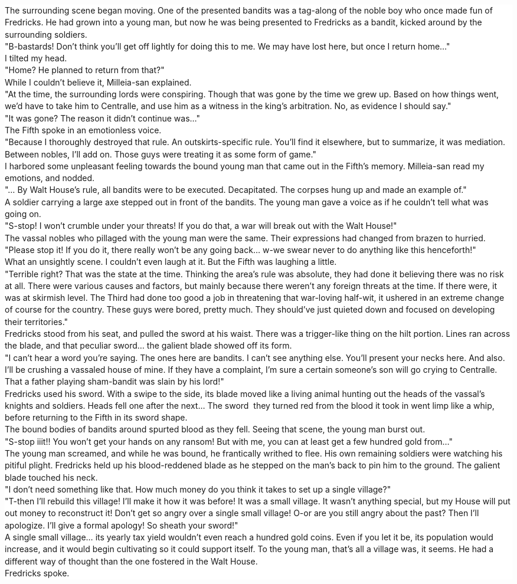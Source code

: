 The surrounding scene began moving. One of the presented bandits was a tag-along of the noble boy who once made fun of Fredricks. He had grown into a young man, but now he was being presented to Fredricks as a bandit, kicked around by the surrounding soldiers.<br/>
"B-bastards! Don’t think you’ll get off lightly for doing this to me. We may have lost here, but once I return home…"<br/>
I tilted my head.<br/>
"Home? He planned to return from that?"<br/>
While I couldn’t believe it, Milleia-san explained.<br/>
"At the time, the surrounding lords were conspiring. Though that was gone by the time we grew up. Based on how things went, we’d have to take him to Centralle, and use him as a witness in the king’s arbitration. No, as evidence I should say."<br/>
"It was gone? The reason it didn’t continue was…"<br/>
The Fifth spoke in an emotionless voice.<br/>
"Because I thoroughly destroyed that rule. An outskirts-specific rule. You’ll find it elsewhere, but to summarize, it was mediation. Between nobles, I’ll add on. Those guys were treating it as some form of game."<br/>
I harbored some unpleasant feeling towards the bound young man that came out in the Fifth’s memory. Milleia-san read my emotions, and nodded.<br/>
"… By Walt House’s rule, all bandits were to be executed. Decapitated. The corpses hung up and made an example of."<br/>
A soldier carrying a large axe stepped out in front of the bandits. The young man gave a voice as if he couldn’t tell what was going on.<br/>
"S-stop! I won’t crumble under your threats! If you do that, a war will break out with the Walt House!"<br/>
The vassal nobles who pillaged with the young man were the same. Their expressions had changed from brazen to hurried.<br/>
"Please stop it! If you do it, there really won’t be any going back… w-we swear never to do anything like this henceforth!"<br/>
What an unsightly scene. I couldn’t even laugh at it. But the Fifth was laughing a little.<br/>
"Terrible right? That was the state at the time. Thinking the area’s rule was absolute, they had done it believing there was no risk at all. There were various causes and factors, but mainly because there weren’t any foreign threats at the time. If there were, it was at skirmish level. The Third had done too good a job in threatening that war-loving half-wit, it ushered in an extreme change of course for the country. These guys were bored, pretty much. They should’ve just quieted down and focused on developing their territories."<br/>
Fredricks stood from his seat, and pulled the sword at his waist. There was a trigger-like thing on the hilt portion. Lines ran across the blade, and that peculiar sword… the galient blade showed off its form.<br/>
"I can’t hear a word you’re saying. The ones here are bandits. I can’t see anything else. You’ll present your necks here. And also. I’ll be crushing a vassaled house of mine. If they have a complaint, I’m sure a certain someone’s son will go crying to Centralle. That a father playing sham-bandit was slain by his lord!"<br/>
Fredricks used his sword. With a swipe to the side, its blade moved like a living animal hunting out the heads of the vassal’s knights and soldiers. Heads fell one after the next… The sword  they turned red from the blood it took in went limp like a whip, before returning to the Fifth in its sword shape.<br/>
The bound bodies of bandits around spurted blood as they fell. Seeing that scene, the young man burst out.<br/>
"S-stop iiit!! You won’t get your hands on any ransom! But with me, you can at least get a few hundred gold from…"<br/>
The young man screamed, and while he was bound, he frantically writhed to flee. His own remaining soldiers were watching his pitiful plight. Fredricks held up his blood-reddened blade as he stepped on the man’s back to pin him to the ground. The galient blade touched his neck.<br/>
"I don’t need something like that. How much money do you think it takes to set up a single village?"<br/>
"T-then I’ll rebuild this village! I’ll make it how it was before! It was a small village. It wasn’t anything special, but my House will put out money to reconstruct it! Don’t get so angry over a single small village! O-or are you still angry about the past? Then I’ll apologize. I’ll give a formal apology! So sheath your sword!"<br/>
A single small village… its yearly tax yield wouldn’t even reach a hundred gold coins. Even if you let it be, its population would increase, and it would begin cultivating so it could support itself. To the young man, that’s all a village was, it seems. He had a different way of thought than the one fostered in the Walt House.<br/>
Fredricks spoke.<br/>